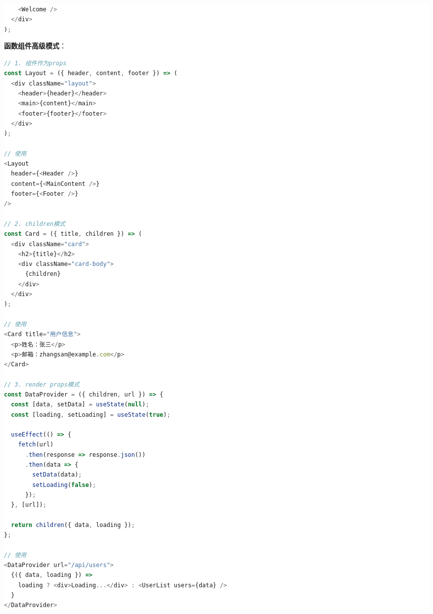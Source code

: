 ```javascript
    <Welcome />
  </div>
);
```

**函数组件高级模式**：

```javascript
// 1. 组件作为props
const Layout = ({ header, content, footer }) => (
  <div className="layout">
    <header>{header}</header>
    <main>{content}</main>
    <footer>{footer}</footer>
  </div>
);

// 使用
<Layout
  header={<Header />}
  content={<MainContent />}
  footer={<Footer />}
/>

// 2. children模式
const Card = ({ title, children }) => (
  <div className="card">
    <h2>{title}</h2>
    <div className="card-body">
      {children}
    </div>
  </div>
);

// 使用
<Card title="用户信息">
  <p>姓名：张三</p>
  <p>邮箱：zhangsan@example.com</p>
</Card>

// 3. render props模式
const DataProvider = ({ children, url }) => {
  const [data, setData] = useState(null);
  const [loading, setLoading] = useState(true);
  
  useEffect(() => {
    fetch(url)
      .then(response => response.json())
      .then(data => {
        setData(data);
        setLoading(false);
      });
  }, [url]);
  
  return children({ data, loading });
};

// 使用
<DataProvider url="/api/users">
  {({ data, loading }) => 
    loading ? <div>Loading...</div> : <UserList users={data} />
  }
</DataProvider>
```
